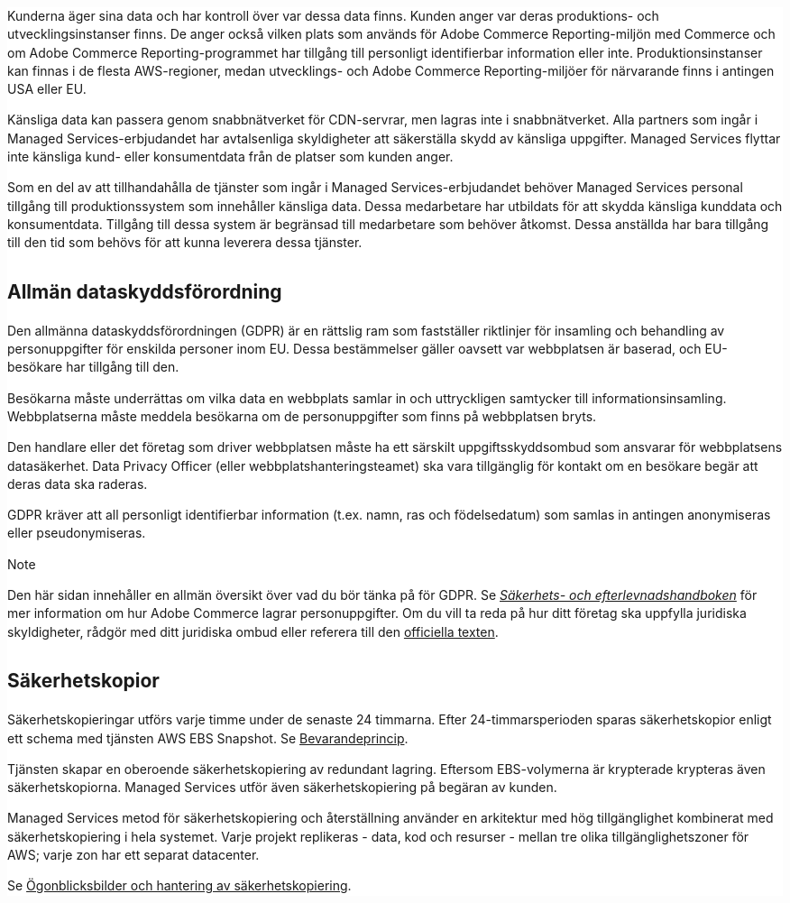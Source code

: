 Kunderna äger sina data och har kontroll över var dessa data finns. Kunden anger var deras produktions- och utvecklingsinstanser finns. De anger också vilken plats som används för Adobe Commerce Reporting-miljön med Commerce och om Adobe Commerce Reporting-programmet har tillgång till personligt identifierbar information eller inte. Produktionsinstanser kan finnas i de flesta AWS-regioner, medan utvecklings- och Adobe Commerce Reporting-miljöer för närvarande finns i antingen USA eller EU.

Känsliga data kan passera genom snabbnätverket för CDN-servrar, men lagras inte i snabbnätverket. Alla partners som ingår i Managed Services-erbjudandet har avtalsenliga skyldigheter att säkerställa skydd av känsliga uppgifter. Managed Services flyttar inte känsliga kund- eller konsumentdata från de platser som kunden anger.

Som en del av att tillhandahålla de tjänster som ingår i Managed Services-erbjudandet behöver Managed Services personal tillgång till produktionssystem som innehåller känsliga data. Dessa medarbetare har utbildats för att skydda känsliga kunddata och konsumentdata. Tillgång till dessa system är begränsad till medarbetare som behöver åtkomst. Dessa anställda har bara tillgång till den tid som behövs för att kunna leverera dessa tjänster.

## Allmän dataskyddsförordning

Den allmänna dataskyddsförordningen (GDPR) är en rättslig ram som fastställer riktlinjer för insamling och behandling av personuppgifter för enskilda personer inom EU. Dessa bestämmelser gäller oavsett var webbplatsen är baserad, och EU-besökare har tillgång till den.

Besökarna måste underrättas om vilka data en webbplats samlar in och uttryckligen samtycker till informationsinsamling. Webbplatserna måste meddela besökarna om de personuppgifter som finns på webbplatsen bryts.

Den handlare eller det företag som driver webbplatsen måste ha ett särskilt uppgiftsskyddsombud som ansvarar för webbplatsens datasäkerhet. Data Privacy Officer (eller webbplatshanteringsteamet) ska vara tillgänglig för kontakt om en besökare begär att deras data ska raderas.

GDPR kräver att all personligt identifierbar information (t.ex. namn, ras och födelsedatum) som samlas in antingen anonymiseras eller pseudonymiseras.

>[!NOTE]
>
>Den här sidan innehåller en allmän översikt över vad du bör tänka på för GDPR. Se _[Säkerhets- och efterlevnadshandboken](https://experienceleague.adobe.com/sv/docs/commerce-operations/security-and-compliance/overview)_ för mer information om hur Adobe Commerce lagrar personuppgifter. Om du vill ta reda på hur ditt företag ska uppfylla juridiska skyldigheter, rådgör med ditt juridiska ombud eller referera till den [officiella texten](https://eur-lex.europa.eu/eli/reg/2016/679/oj).

## Säkerhetskopior

Säkerhetskopieringar utförs varje timme under de senaste 24 timmarna. Efter 24-timmarsperioden sparas säkerhetskopior enligt ett schema med tjänsten AWS EBS Snapshot. Se [Bevarandeprincip](pro-architecture.md#retention-policy).

Tjänsten skapar en oberoende säkerhetskopiering av redundant lagring. Eftersom EBS-volymerna är krypterade krypteras även säkerhetskopiorna. Managed Services utför även säkerhetskopiering på begäran av kunden.

Managed Services metod för säkerhetskopiering och återställning använder en arkitektur med hög tillgänglighet kombinerat med säkerhetskopiering i hela systemet. Varje projekt replikeras - data, kod och resurser - mellan tre olika tillgänglighetszoner för AWS; varje zon har ett separat datacenter.

Se [Ögonblicksbilder och hantering av säkerhetskopiering](../storage/snapshots.md).
